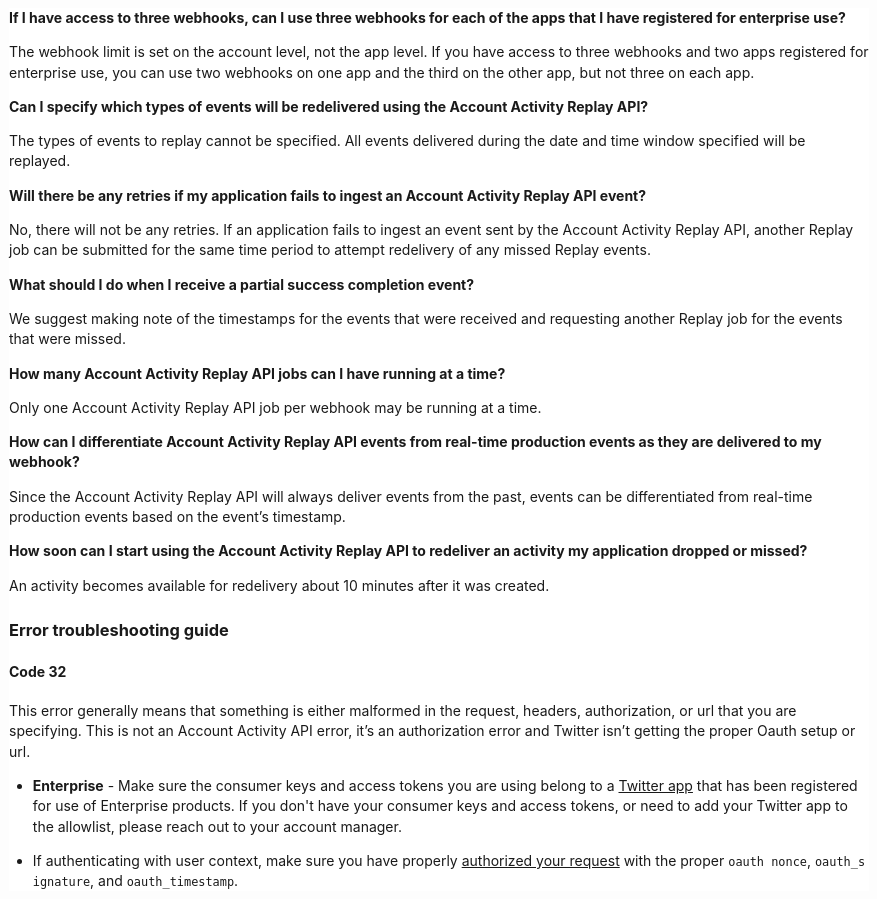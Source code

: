 
**If I have access to three webhooks, can I use three webhooks for each of the apps that I have registered for enterprise use?**

The webhook limit is set on the account level, not the app level. If you have access to three webhooks and two apps registered for enterprise use, you can use two webhooks on one app and the third on the other app, but not three on each app.   
  

**Can I specify which types of events will be redelivered using the Account Activity Replay API?**

The types of events to replay cannot be specified. All events delivered during the date and time window specified will be replayed.   
  

**Will there be any retries if my application fails to ingest an Account Activity Replay API event?**

No, there will not be any retries. If an application fails to ingest an event sent by the Account Activity Replay API, another Replay job can be submitted for the same time period to attempt redelivery of any missed Replay events.   
  

**What should I do when I receive a partial success completion event?**

We suggest making note of the timestamps for the events that were received and requesting another Replay job for the events that were missed.   
  

**How many Account Activity Replay API jobs can I have running at a time?**

Only one Account Activity Replay API job per webhook may be running at a time.   
  

**How can I differentiate Account Activity Replay API events from real-time production events as they are delivered to my webhook?**

Since the Account Activity Replay API will always deliver events from the past, events can be differentiated from real-time production events based on the event’s timestamp.   
  

**How soon can I start using the Account Activity Replay API to redeliver an activity my application dropped or missed?**

An activity becomes available for redelivery about 10 minutes after it was created. 

### Error troubleshooting guide

#### Code 32

This error generally means that something is either malformed in the request, headers, authorization, or url that you are specifying. This is not an Account Activity API error, it’s an authorization error and Twitter isn’t getting the proper Oauth setup or url.

* **Enterprise** - Make sure the consumer keys and access tokens you are using belong to a [Twitter app](https://developer.twitter.com/content/developer-twitter/en/docs/basics/developer-portal/guides/apps) that has been registered for use of Enterprise products. If you don't have your consumer keys and access tokens, or need to add your Twitter app to the allowlist, please reach out to your account manager.   
    
* If authenticating with user context, make sure you have properly [authorized your request](https://developer.twitter.com/content/developer-twitter/en/docs/basics/authentication/guides/authorizing-a-request) with the proper `oauth nonce`, `oauth_signature`, and `oauth_timestamp`.  
    